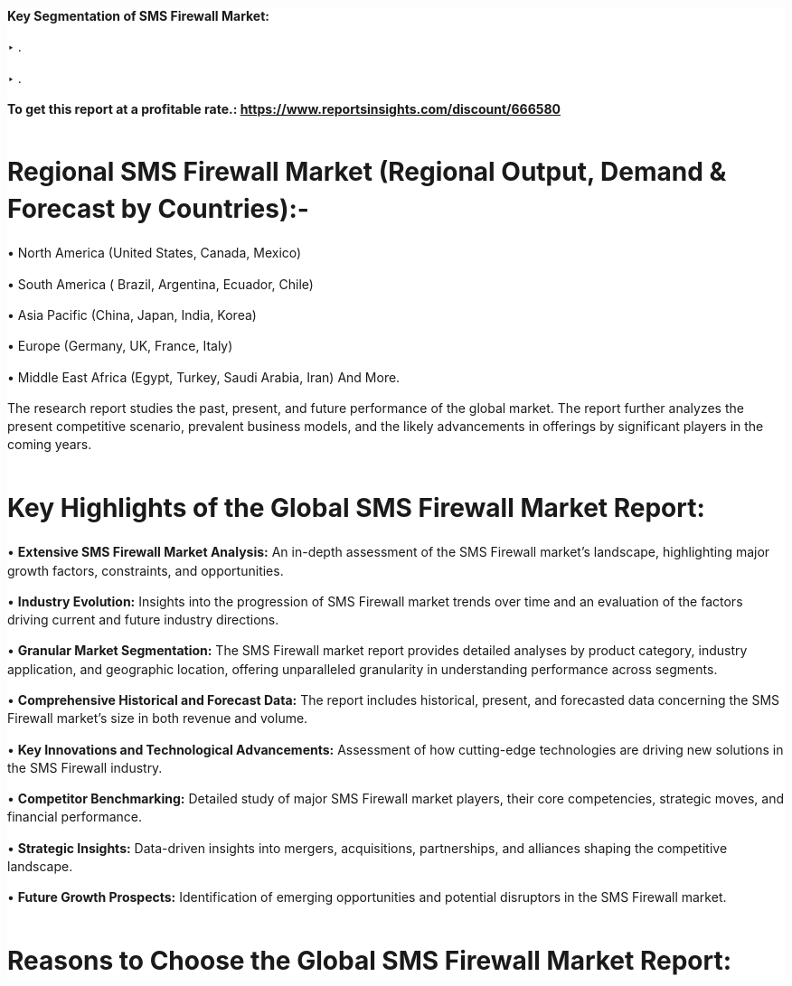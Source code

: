 <strong>Key Segmentation of SMS Firewall Market:</strong> 

‣ .

‣ .

<strong>To get this report at a profitable rate.: <a href=https://www.reportsinsights.com/discount/666580>https://www.reportsinsights.com/discount/666580</a></strong></font>

# <strong>Regional SMS Firewall Market (Regional Output, Demand &amp; Forecast by Countries):-</strong>

• North America (United States, Canada, Mexico)

• South America ( Brazil, Argentina, Ecuador, Chile)

• Asia Pacific (China, Japan, India, Korea)

• Europe (Germany, UK, France, Italy)

• Middle East Africa (Egypt, Turkey, Saudi Arabia, Iran) And More.

The research report studies the past, present, and future performance of the global market. The report further analyzes the present competitive scenario, prevalent business models, and the likely advancements in offerings by significant players in the coming years.

# <strong>Key Highlights of the Global SMS Firewall Market Report:</strong>

• <strong>Extensive SMS Firewall Market Analysis:</strong> An in-depth assessment of the SMS Firewall market’s landscape, highlighting major growth factors, constraints, and opportunities.

• <strong>Industry Evolution:</strong> Insights into the progression of SMS Firewall market trends over time and an evaluation of the factors driving current and future industry directions.

• <strong>Granular Market Segmentation:</strong> The SMS Firewall market report provides detailed analyses by product category, industry application, and geographic location, offering unparalleled granularity in understanding performance across segments.

• <strong>Comprehensive Historical and Forecast Data:</strong> The report includes historical, present, and forecasted data concerning the SMS Firewall market’s size in both revenue and volume.

• <strong>Key Innovations and Technological Advancements:</strong> Assessment of how cutting-edge technologies are driving new solutions in the SMS Firewall industry.

• <strong>Competitor Benchmarking:</strong> Detailed study of major SMS Firewall market players, their core competencies, strategic moves, and financial performance.

• <strong>Strategic Insights:</strong> Data-driven insights into mergers, acquisitions, partnerships, and alliances shaping the competitive landscape.

• <strong>Future Growth Prospects:</strong> Identification of emerging opportunities and potential disruptors in the SMS Firewall market.

# <strong>Reasons to Choose the Global SMS Firewall Market Report:</strong>
